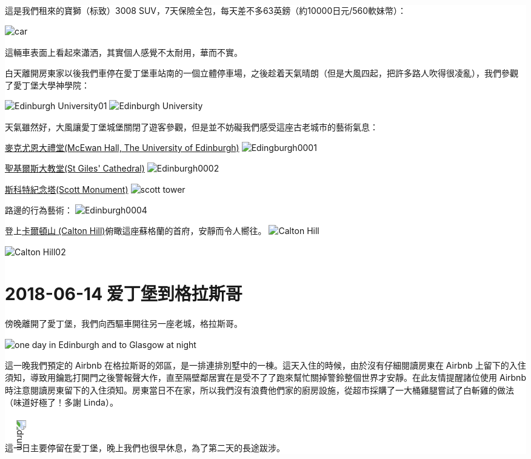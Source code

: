 這是我們租來的寶獅（标致）3008 SUV，7天保險全包，每天差不多63英鎊（約10000日元/560軟妹幣）：

<img src="/post/2018-06-24-scotland-highland-road-trip_files/IMG_20180707_180344.jpg" alt="car" width="70%"/>

這輛車表面上看起來瀟洒，其實個人感覺不太耐用，華而不實。

白天離開房東家以後我們車停在愛丁堡車站南的一個立體停車場，之後趁着天氣晴朗（但是大風四起，把許多路人吹得很凌亂），我們參觀了愛丁堡大學神學院：

<img src="/post/2018-06-24-scotland-highland-road-trip_files/IMG_20180614_102441-EFFECTS.jpg" alt="Edinburgh University01" width="80%"/>

<img src="/post/2018-06-24-scotland-highland-road-trip_files/IMG_20180614_102902.jpg" alt="Edinburgh University" width="80%"/>

天氣雖然好，大風讓愛丁堡城堡關閉了遊客參觀，但是並不妨礙我們感受這座古老城市的藝術氣息：


[麥克尤恩大禮堂(McEwan Hall, The University of Edinburgh)](https://www.ed.ac.uk/visit/museums-galleries/anatomical)
<img src="/post/2018-06-24-scotland-highland-road-trip_files/IMG_20180614_134359.jpg" alt="Edingburgh0001" width="80%"/>

[聖基爾斯大教堂(St Giles' Cathedral)](https://www.stgilescathedral.org.uk/)
<img src="/post/2018-06-24-scotland-highland-road-trip_files/IMG_20180614_104806.jpg" alt="Edinburgh0002" width="80%"/>

[斯科特紀念塔(Scott Monument)](https://www.edinburghmuseums.org.uk/venue/scott-monument)
<img src="/post/2018-06-24-scotland-highland-road-trip_files/IMG_20180614_152250.jpg" alt="scott tower" width="80%"/>

路邊的行為藝術：
<img src="/post/2018-06-24-scotland-highland-road-trip_files/IMG_20180614_104849.jpg" alt="Edinburgh0004" width="80%"/>

登上[卡爾頓山 (Calton Hill)](https://www.google.com/maps/place/Calton+Hill/@55.9521378,-3.1854529,16.42z/data=!4m5!3m4!1s0x4887c7896e46c799:0x9181b664f75766dd!8m2!3d55.9550468!4d-3.1827414)俯瞰這座蘇格蘭的首府，安靜而令人嚮往。
<img src="/post/2018-06-24-scotland-highland-road-trip_files/IMG_20180614_162240.jpg" alt="Calton Hill" width="80%"/>


<img src="/post/2018-06-24-scotland-highland-road-trip_files/IMG_20180614_162650.jpg" alt="Calton Hill02" width="80%"/>


# 2018-06-14 爱丁堡到格拉斯哥 

傍晚離開了愛丁堡，我們向西驅車開往另一座老城，格拉斯哥。

<img src="/post/2018-06-24-scotland-highland-road-trip_files/20180614.png" alt="one day in Edinburgh and to Glasgow at night" width="60%"/>

這一晚我們預定的 Airbnb 在格拉斯哥的郊區，是一排連排別墅中的一棟。這天入住的時候，由於沒有仔細閱讀房東在 Airbnb 上留下的入住須知，導致用鑰匙打開門之後警報聲大作，直至隔壁鄰居實在是受不了了跑來幫忙關掉警鈴整個世界才安靜。在此友情提醒諸位使用 Airbnb 時注意閱讀房東留下的入住須知。房東當日不在家，所以我們沒有浪費他們家的廚房設施，從超市採購了一大桶雞腿嘗試了白斬雞的做法（味道好極了！多謝 Linda）。<br>

<br>
<img src="/post/2018-06-24-scotland-highland-road-trip_files/IMG_20180614_213555.jpg" alt="drum" width="80%" style="transform:rotate(90deg);"/>

<br>
這一日主要停留在愛丁堡，晚上我們也很早休息，為了第二天的長途跋涉。

